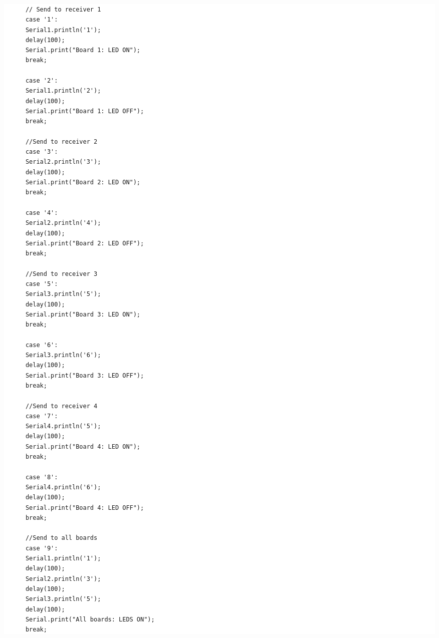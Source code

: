 ```arduino
      // Send to receiver 1
      case '1':
      Serial1.println('1');
      delay(100);
      Serial.print("Board 1: LED ON");
      break;

      case '2':
      Serial1.println('2');
      delay(100);
      Serial.print("Board 1: LED OFF");
      break;

      //Send to receiver 2
      case '3':
      Serial2.println('3');
      delay(100);
      Serial.print("Board 2: LED ON");
      break;

      case '4':
      Serial2.println('4');
      delay(100);
      Serial.print("Board 2: LED OFF");
      break;

      //Send to receiver 3
      case '5':
      Serial3.println('5');
      delay(100);
      Serial.print("Board 3: LED ON");
      break;

      case '6':
      Serial3.println('6');
      delay(100);
      Serial.print("Board 3: LED OFF");
      break;

      //Send to receiver 4
      case '7':
      Serial4.println('5');
      delay(100);
      Serial.print("Board 4: LED ON");
      break;

      case '8':
      Serial4.println('6');
      delay(100);
      Serial.print("Board 4: LED OFF");
      break;

      //Send to all boards
      case '9':
      Serial1.println('1');
      delay(100);
      Serial2.println('3');
      delay(100);
      Serial3.println('5');
      delay(100);
      Serial.print("All boards: LEDS ON");
      break;

```